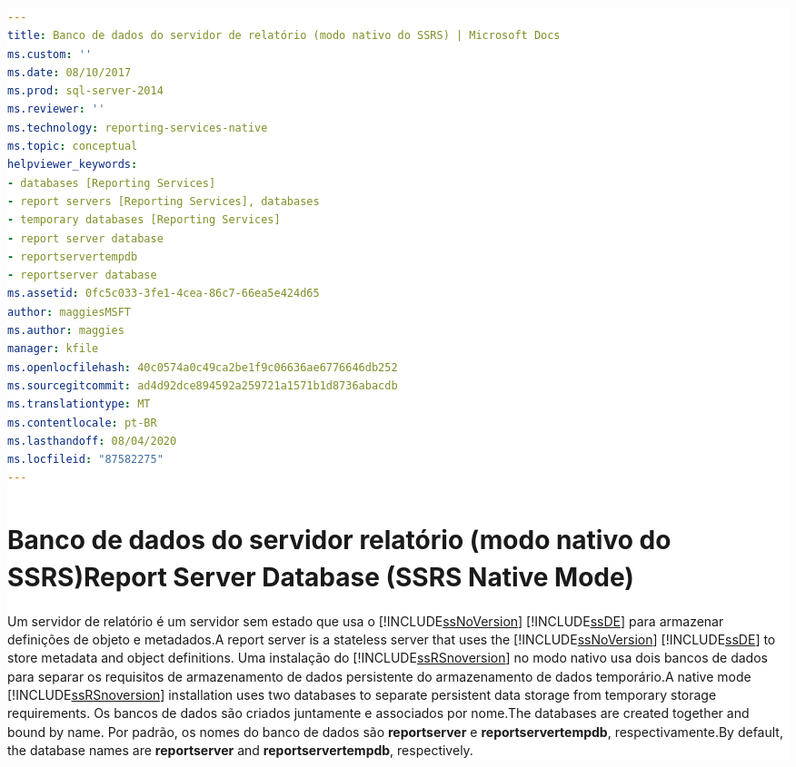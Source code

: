 ```yaml
---
title: Banco de dados do servidor de relatório (modo nativo do SSRS) | Microsoft Docs
ms.custom: ''
ms.date: 08/10/2017
ms.prod: sql-server-2014
ms.reviewer: ''
ms.technology: reporting-services-native
ms.topic: conceptual
helpviewer_keywords:
- databases [Reporting Services]
- report servers [Reporting Services], databases
- temporary databases [Reporting Services]
- report server database
- reportservertempdb
- reportserver database
ms.assetid: 0fc5c033-3fe1-4cea-86c7-66ea5e424d65
author: maggiesMSFT
ms.author: maggies
manager: kfile
ms.openlocfilehash: 40c0574a0c49ca2be1f9c06636ae6776646db252
ms.sourcegitcommit: ad4d92dce894592a259721a1571b1d8736abacdb
ms.translationtype: MT
ms.contentlocale: pt-BR
ms.lasthandoff: 08/04/2020
ms.locfileid: "87582275"
---
```

# <a name="report-server-database-ssrs-native-mode"></a><span data-ttu-id="84d62-102">Banco de dados do servidor relatório (modo nativo do SSRS)</span><span class="sxs-lookup"><span data-stu-id="84d62-102">Report Server Database (SSRS Native Mode)</span></span>
  <span data-ttu-id="84d62-103">Um servidor de relatório é um servidor sem estado que usa o [!INCLUDE[ssNoVersion](../../includes/ssnoversion-md.md)] [!INCLUDE[ssDE](../../includes/ssde-md.md)] para armazenar definições de objeto e metadados.</span><span class="sxs-lookup"><span data-stu-id="84d62-103">A report server is a stateless server that uses the [!INCLUDE[ssNoVersion](../../includes/ssnoversion-md.md)] [!INCLUDE[ssDE](../../includes/ssde-md.md)] to store metadata and object definitions.</span></span> <span data-ttu-id="84d62-104">Uma instalação do [!INCLUDE[ssRSnoversion](../../includes/ssrsnoversion-md.md)] no modo nativo usa dois bancos de dados para separar os requisitos de armazenamento de dados persistente do armazenamento de dados temporário.</span><span class="sxs-lookup"><span data-stu-id="84d62-104">A native mode [!INCLUDE[ssRSnoversion](../../includes/ssrsnoversion-md.md)] installation uses two databases to separate persistent data storage from temporary storage requirements.</span></span> <span data-ttu-id="84d62-105">Os bancos de dados são criados juntamente e associados por nome.</span><span class="sxs-lookup"><span data-stu-id="84d62-105">The databases are created together and bound by name.</span></span> <span data-ttu-id="84d62-106">Por padrão, os nomes do banco de dados são **reportserver** e **reportservertempdb**, respectivamente.</span><span class="sxs-lookup"><span data-stu-id="84d62-106">By default, the database names are **reportserver** and **reportservertempdb**, respectively.</span></span>  
  